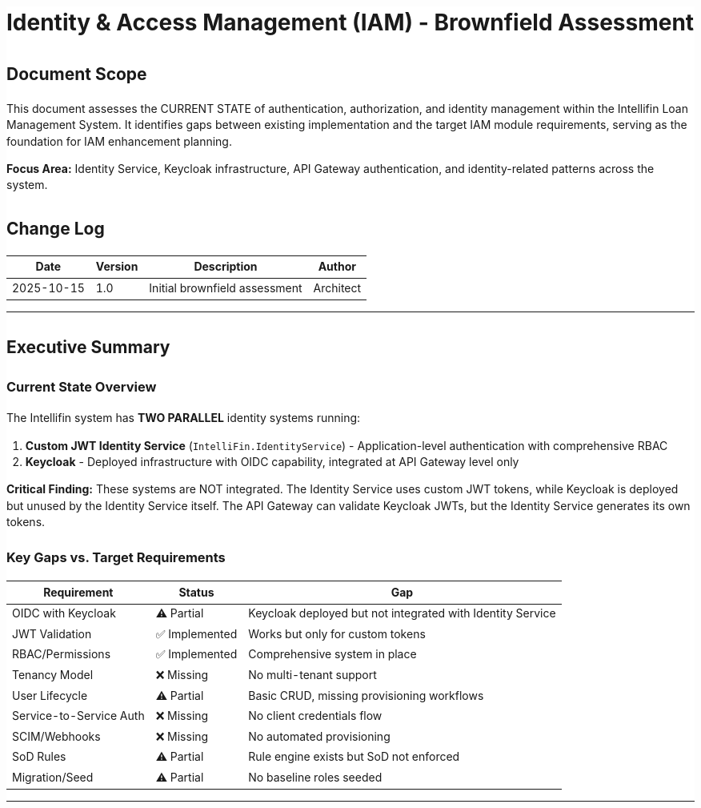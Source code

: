 # Identity & Access Management (IAM) - Brownfield Assessment

## Document Scope

This document assesses the CURRENT STATE of authentication, authorization, and identity management within the Intellifin Loan Management System. It identifies gaps between existing implementation and the target IAM module requirements, serving as the foundation for IAM enhancement planning.

**Focus Area:** Identity Service, Keycloak infrastructure, API Gateway authentication, and identity-related patterns across the system.

## Change Log

| Date       | Version | Description                    | Author    |
|------------|---------|--------------------------------|-----------|
| 2025-10-15 | 1.0     | Initial brownfield assessment  | Architect |

---

## Executive Summary

### Current State Overview

The Intellifin system has **TWO PARALLEL** identity systems running:

1. **Custom JWT Identity Service** (`IntelliFin.IdentityService`) - Application-level authentication with comprehensive RBAC
2. **Keycloak** - Deployed infrastructure with OIDC capability, integrated at API Gateway level only

**Critical Finding:** These systems are NOT integrated. The Identity Service uses custom JWT tokens, while Keycloak is deployed but unused by the Identity Service itself. The API Gateway can validate Keycloak JWTs, but the Identity Service generates its own tokens.

### Key Gaps vs. Target Requirements

| Requirement | Status | Gap |
|------------|--------|-----|
| OIDC with Keycloak | ⚠️ Partial | Keycloak deployed but not integrated with Identity Service |
| JWT Validation | ✅ Implemented | Works but only for custom tokens |
| RBAC/Permissions | ✅ Implemented | Comprehensive system in place |
| Tenancy Model | ❌ Missing | No multi-tenant support |
| User Lifecycle | ⚠️ Partial | Basic CRUD, missing provisioning workflows |
| Service-to-Service Auth | ❌ Missing | No client credentials flow |
| SCIM/Webhooks | ❌ Missing | No automated provisioning |
| SoD Rules | ⚠️ Partial | Rule engine exists but SoD not enforced |
| Migration/Seed | ⚠️ Partial | No baseline roles seeded |

---